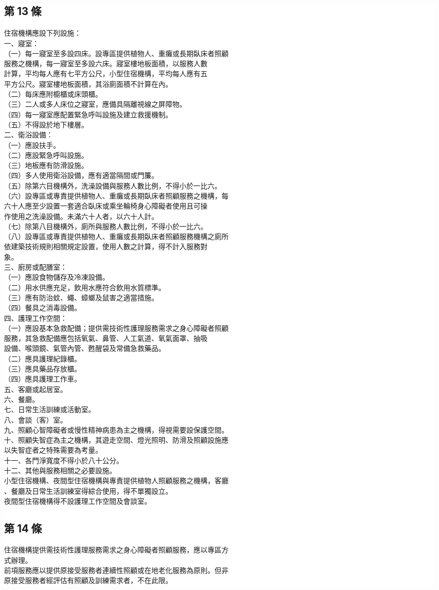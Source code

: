 第 13 條
--------
住宿機構應設下列設施：  
一、寢室：  
（一）每一寢室至多設四床。設專區提供植物人、重癱或長期臥床者照顧  
      服務之機構，每一寢室至多設六床。寢室樓地板面積，以服務人數  
      計算，平均每人應有七平方公尺，小型住宿機構，平均每人應有五  
      平方公尺。寢室樓地板面積，其浴廁面積不計算在內。  
（二）每床應附櫥櫃或床頭櫃。  
（三）二人或多人床位之寢室，應備具隔離視線之屏障物。  
（四）每一寢室應配置緊急呼叫設施及建立救援機制。  
（五）不得設於地下樓層。  
二、衛浴設備：  
（一）應設扶手。  
（二）應設緊急呼叫設施。  
（三）地板應有防滑設施。  
（四）多人使用衛浴設備，應有適當隔間或門簾。  
（五）除第六目機構外，洗澡設備與服務人數比例，不得小於一比六。  
（六）設專區或專責提供植物人、重癱或長期臥床者照顧服務之機構，每  
      六十人應至少設置一套適合臥床或乘坐輪椅身心障礙者使用且可操  
      作使用之洗澡設備。未滿六十人者，以六十人計。  
（七）除第八目機構外，廁所與服務人數比例，不得小於一比六。  
（八）設專區或專責提供植物人、重癱或長期臥床者照顧服務機構之廁所  
      依建築技術規則相關規定設置，使用人數之計算，得不計入服務對  
      象。  
三、廚房或配膳室：  
（一）應設食物儲存及冷凍設備。  
（二）用水供應充足，飲用水應符合飲用水質標準。  
（三）應有防治蚊、蠅、蟑螂及鼠害之適當措施。  
（四）餐具之消毒設備。  
四、護理工作空間：  
（一）應設基本急救配備；提供需技術性護理服務需求之身心障礙者照顧  
      服務，其急救配備應包括氧氣、鼻管、人工氣道、氧氣面罩、抽吸  
      設備、喉頭鏡、氣管內管、甦醒袋及常備急救藥品。  
（二）應具護理紀錄櫃。  
（三）應具藥品存放櫃。  
（四）應具護理工作車。  
五、客廳或起居室。  
六、餐廳。  
七、日常生活訓練或活動室。  
八、會談（客）室。  
九、照顧心智障礙者或慢性精神病患為主之機構，得視需要設保護空間。  
十、照顧失智症為主之機構，其遊走空間、燈光照明、防滑及照顧設施應  
    以失智症者之特殊需要為考量。  
十一、各門淨寬度不得小於八十公分。  
十二、其他與服務相關之必要設施。  
小型住宿機構、夜間型住宿機構與專責提供植物人照顧服務之機構，客廳  
、餐廳及日常生活訓練室得綜合使用，得不單獨設立。  
夜間型住宿機構得不設護理工作空間及會談室。

第 14 條
--------
住宿機構提供需技術性護理服務需求之身心障礙者照顧服務，應以專區方  
式辦理。  
前項服務應以提供原接受服務者連續性照顧或在地老化服務為原則。但非  
原接受服務者經評估有照顧及訓練需求者，不在此限。
